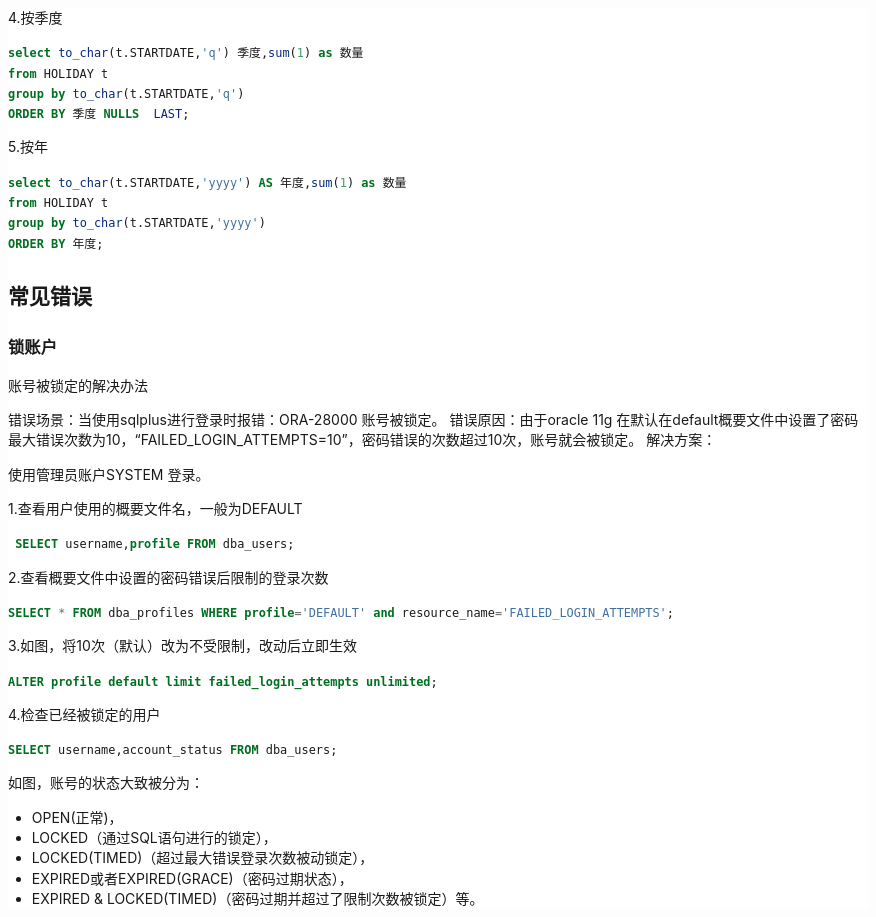 4.按季度

```sql
select to_char(t.STARTDATE,'q') 季度,sum(1) as 数量
from HOLIDAY t
group by to_char(t.STARTDATE,'q')
ORDER BY 季度 NULLS  LAST;
```
    

5.按年

```sql
select to_char(t.STARTDATE,'yyyy') AS 年度,sum(1) as 数量
from HOLIDAY t
group by to_char(t.STARTDATE,'yyyy')
ORDER BY 年度;
```


## 常见错误 

### 锁账户

账号被锁定的解决办法

错误场景：当使用sqlplus进行登录时报错：ORA-28000 账号被锁定。
错误原因：由于oracle 11g 在默认在default概要文件中设置了密码最大错误次数为10，“FAILED_LOGIN_ATTEMPTS=10”，密码错误的次数超过10次，账号就会被锁定。
解决方案：

使用管理员账户SYSTEM 登录。

1.查看用户使用的概要文件名，一般为DEFAULT
	

```sql
 SELECT username,profile FROM dba_users;
```

2.查看概要文件中设置的密码错误后限制的登录次数
	
```sql
SELECT * FROM dba_profiles WHERE profile='DEFAULT' and resource_name='FAILED_LOGIN_ATTEMPTS';
```

3.如图，将10次（默认）改为不受限制，改动后立即生效

```sql
ALTER profile default limit failed_login_attempts unlimited;　
```

4.检查已经被锁定的用户
	
```sql
SELECT username,account_status FROM dba_users;
```

如图，账号的状态大致被分为：
- OPEN(正常)，
- LOCKED（通过SQL语句进行的锁定），
- LOCKED(TIMED)（超过最大错误登录次数被动锁定），
- EXPIRED或者EXPIRED(GRACE)（密码过期状态），
- EXPIRED & LOCKED(TIMED)（密码过期并超过了限制次数被锁定）等。
